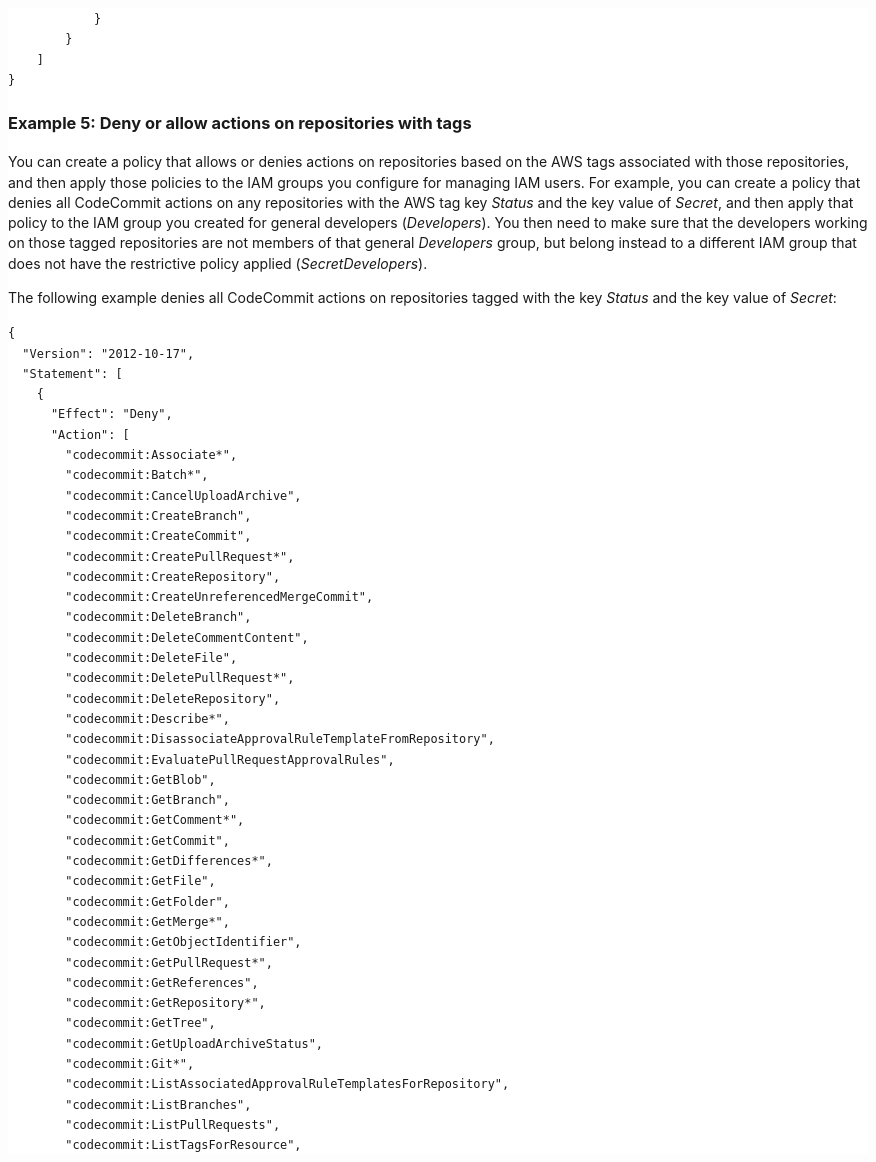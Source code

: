 ```
            }
        }
    ]
}
```



### Example 5: Deny or allow actions on repositories with tags<a name="identity-based-policies-example-5"></a>

You can create a policy that allows or denies actions on repositories based on the AWS tags associated with those repositories, and then apply those policies to the IAM groups you configure for managing IAM users\. For example, you can create a policy that denies all CodeCommit actions on any repositories with the AWS tag key *Status* and the key value of *Secret*, and then apply that policy to the IAM group you created for general developers \(*Developers*\)\. You then need to make sure that the developers working on those tagged repositories are not members of that general *Developers* group, but belong instead to a different IAM group that does not have the restrictive policy applied \(*SecretDevelopers*\)\.

The following example denies all CodeCommit actions on repositories tagged with the key *Status* and the key value of *Secret*:

```
{
  "Version": "2012-10-17",
  "Statement": [
    {
      "Effect": "Deny",
      "Action": [
        "codecommit:Associate*",
        "codecommit:Batch*",
        "codecommit:CancelUploadArchive",
        "codecommit:CreateBranch",
        "codecommit:CreateCommit",
        "codecommit:CreatePullRequest*",
        "codecommit:CreateRepository",
        "codecommit:CreateUnreferencedMergeCommit",
        "codecommit:DeleteBranch",
        "codecommit:DeleteCommentContent",
        "codecommit:DeleteFile",
        "codecommit:DeletePullRequest*",
        "codecommit:DeleteRepository",
        "codecommit:Describe*",
        "codecommit:DisassociateApprovalRuleTemplateFromRepository",
        "codecommit:EvaluatePullRequestApprovalRules",
        "codecommit:GetBlob",
        "codecommit:GetBranch",
        "codecommit:GetComment*",
        "codecommit:GetCommit",
        "codecommit:GetDifferences*",
        "codecommit:GetFile",
        "codecommit:GetFolder",
        "codecommit:GetMerge*",
        "codecommit:GetObjectIdentifier",
        "codecommit:GetPullRequest*",
        "codecommit:GetReferences",
        "codecommit:GetRepository*",
        "codecommit:GetTree",
        "codecommit:GetUploadArchiveStatus",
        "codecommit:Git*",
        "codecommit:ListAssociatedApprovalRuleTemplatesForRepository",
        "codecommit:ListBranches",
        "codecommit:ListPullRequests",
        "codecommit:ListTagsForResource",
```